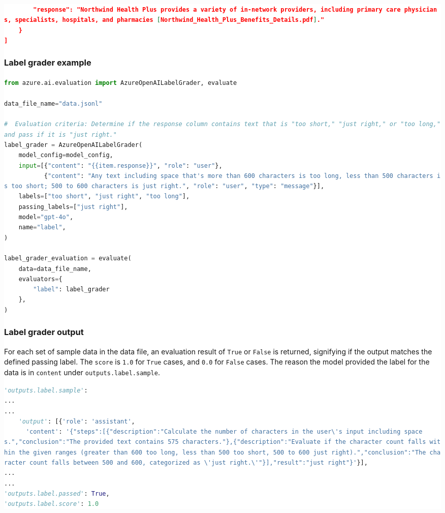 ```json
        "response": "Northwind Health Plus provides a variety of in-network providers, including primary care physicians, specialists, hospitals, and pharmacies [Northwind_Health_Plus_Benefits_Details.pdf]."
    }
]
```

### Label grader example

```python
from azure.ai.evaluation import AzureOpenAILabelGrader, evaluate

data_file_name="data.jsonl"

#  Evaluation criteria: Determine if the response column contains text that is "too short," "just right," or "too long," and pass if it is "just right."
label_grader = AzureOpenAILabelGrader(
    model_config=model_config,
    input=[{"content": "{{item.response}}", "role": "user"},
           {"content": "Any text including space that's more than 600 characters is too long, less than 500 characters is too short; 500 to 600 characters is just right.", "role": "user", "type": "message"}],
    labels=["too short", "just right", "too long"],
    passing_labels=["just right"],
    model="gpt-4o",
    name="label",
)

label_grader_evaluation = evaluate(
    data=data_file_name,
    evaluators={
        "label": label_grader
    },
)
```

### Label grader output

For each set of sample data in the data file, an evaluation result of `True` or `False` is returned, signifying if the output matches the defined passing label. The `score` is `1.0` for `True` cases, and `0.0` for `False` cases. The reason the model provided the label for the data is in `content` under `outputs.label.sample`.

```python
'outputs.label.sample':
...
...
    'output': [{'role': 'assistant',
      'content': '{"steps":[{"description":"Calculate the number of characters in the user\'s input including spaces.","conclusion":"The provided text contains 575 characters."},{"description":"Evaluate if the character count falls within the given ranges (greater than 600 too long, less than 500 too short, 500 to 600 just right).","conclusion":"The character count falls between 500 and 600, categorized as \'just right.\'"}],"result":"just right"}'}],
...
...
'outputs.label.passed': True,
'outputs.label.score': 1.0
```
